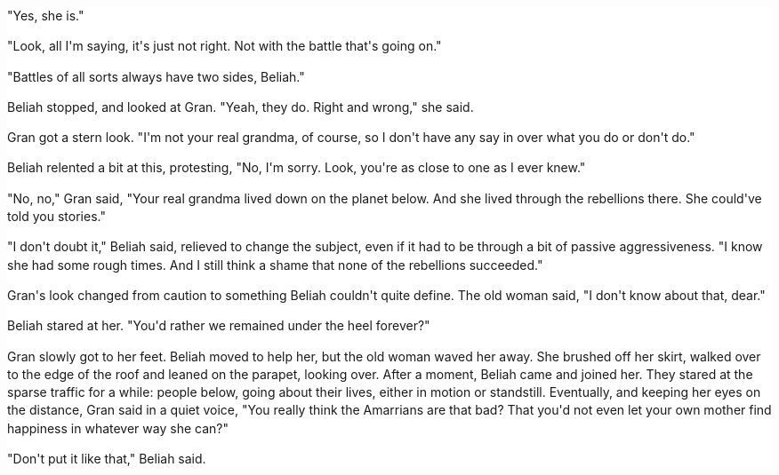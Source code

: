 <p>
</p>
"Yes, she is."

<p>
</p>
<p>"Look, all I'm saying, it's just not right. Not with 
the battle that's going on."</p>
<p>
</p>
"Battles of all sorts always have two sides, Beliah."

<p>
</p>
<p>Beliah stopped, and looked at Gran. "Yeah, they do. 
Right and wrong," she said.</p>
<p>
</p>
<p>Gran got a stern look. "I'm not your real grandma, of 
course, so I don't have any say in over what you do or don't do."</p>
<p>
</p>
<p>Beliah relented a bit at this, protesting, "No, I'm 
sorry. Look, you're as close to one as I ever knew."</p>
<p>
</p>
<p>"No, no," Gran said, "Your real grandma lived down on 
the planet below. And she lived through the rebellions there. She could've told 
you stories."</p>
<p>
</p>
<p>"I don't doubt it," Beliah said, relieved to change 
the subject, even if it had to be through a bit of passive aggressiveness. "I 
know she had some rough times. And I still think a shame that none of the 
rebellions succeeded."</p>
<p>
</p>
<p>Gran's look changed from caution to something Beliah 
couldn't quite define. The old woman said, "I don't know about that, dear."</p>
<p>
</p>
<p>Beliah stared at her. "You'd rather we remained under 
the heel forever?"</p>
<p>
</p>
<p>Gran slowly got to her feet. Beliah moved to help her, 
but the old woman waved her away. She brushed off her skirt, walked over to the 
edge of the roof and leaned on the parapet, looking over. After a moment, Beliah 
came and joined her. They stared at the sparse traffic for a while: people 
below, going about their lives, either in motion or standstill. Eventually, and 
keeping her eyes on the distance, Gran said in a quiet voice, "You really think 
the Amarrians are that bad? That you'd not even let your own mother find 
happiness in whatever way she can?"</p>
<p>
</p>
"Don't put it like that," Beliah said.
